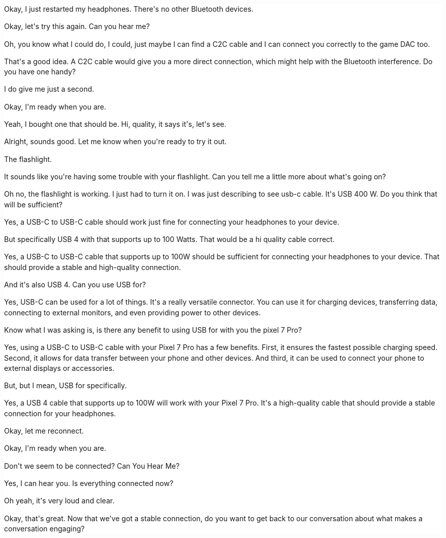 Okay, I just restarted my headphones. There's no other Bluetooth devices.

Okay, let's try this again. Can you hear me?

Oh, you know what I could do, I could, just maybe I can find a C2C cable and I can connect you correctly to the game DAC too.

That's a good idea. A C2C cable would give you a more direct connection, which might help with the Bluetooth interference. Do you have one handy?

I do give me just a second.

Okay, I'm ready when you are.

Yeah, I bought one that should be. Hi, quality, it says it's, let's see.

Alright, sounds good. Let me know when you're ready to try it out.

The flashlight.

It sounds like you're having some trouble with your flashlight. Can you tell me a little more about what's going on?

Oh no, the flashlight is working. I just had to turn it on. I was just describing to see usb-c cable. It's USB 400 W. Do you think that will be sufficient?

Yes, a USB-C to USB-C cable should work just fine for connecting your headphones to your device.

But specifically USB 4 with that supports up to 100 Watts. That would be a hi quality cable correct.

Yes, a USB-C to USB-C cable that supports up to 100W should be sufficient for connecting your headphones to your device. That should provide a stable and high-quality connection.

And it's also USB 4. Can you use USB for?

Yes, USB-C can be used for a lot of things. It's a really versatile connector. You can use it for charging devices, transferring data, connecting to external monitors, and even providing power to other devices.

Know what I was asking is, is there any benefit to using USB for with you the pixel 7 Pro?

Yes, using a USB-C to USB-C cable with your Pixel 7 Pro has a few benefits. First, it ensures the fastest possible charging speed. Second, it allows for data transfer between your phone and other devices. And third, it can be used to connect your phone to external displays or accessories.

But, but I mean, USB for specifically.

Yes, a USB 4 cable that supports up to 100W will work with your Pixel 7 Pro. It's a high-quality cable that should provide a stable connection for your headphones.

Okay, let me reconnect.

Okay, I'm ready when you are.

Don't we seem to be connected? Can You Hear Me?

Yes, I can hear you. Is everything connected now?

Oh yeah, it's very loud and clear.

Okay, that's great. Now that we've got a stable connection, do you want to get back to our conversation about what makes a conversation engaging?

